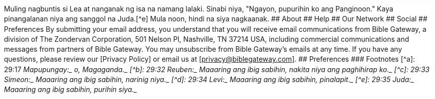 




Muling nagbuntis si Lea at nanganak ng isa na namang lalaki. Sinabi niya, "Ngayon, pupurihin ko ang Panginoon." Kaya pinangalanan niya ang sanggol na Juda.[^e] Mula noon, hindi na siya nagkaanak. ## About ## Help ## Our Network ## Social ## Preferences By submitting your email address, you understand that you will receive email communications from Bible Gateway, a division of The Zondervan Corporation, 501 Nelson Pl, Nashville, TN 37214 USA, including commercial communications and messages from partners of Bible Gateway. You may unsubscribe from Bible Gateway&rsquo;s emails at any time. If you have any questions, please review our [Privacy Policy] or email us at [privacy@biblegateway.com]. ## Preferences ### Footnotes [^a]: 29:17 _Mapupungay_<i class="alternate">:_ o, <i class="alternate">Magaganda._ [^b]: 29:32 _Reuben_<i class="alternate">:_ Maaaring ang ibig sabihin, <i class="alternate">nakita niya ang paghihirap ko._ [^c]: 29:33 _Simeon_<i class="alternate">:_ Maaaring ang ibig sabihin, <i class="alternate">narinig niya._ [^d]: 29:34 _Levi_<i class="alternate">:_ Maaaring ang ibig sabihin, <i class="alternate">pinalapit._ [^e]: 29:35 _Juda_<i class="alternate">:_ Maaaring ang ibig sabihin, <i class="alternate">purihin siya._
